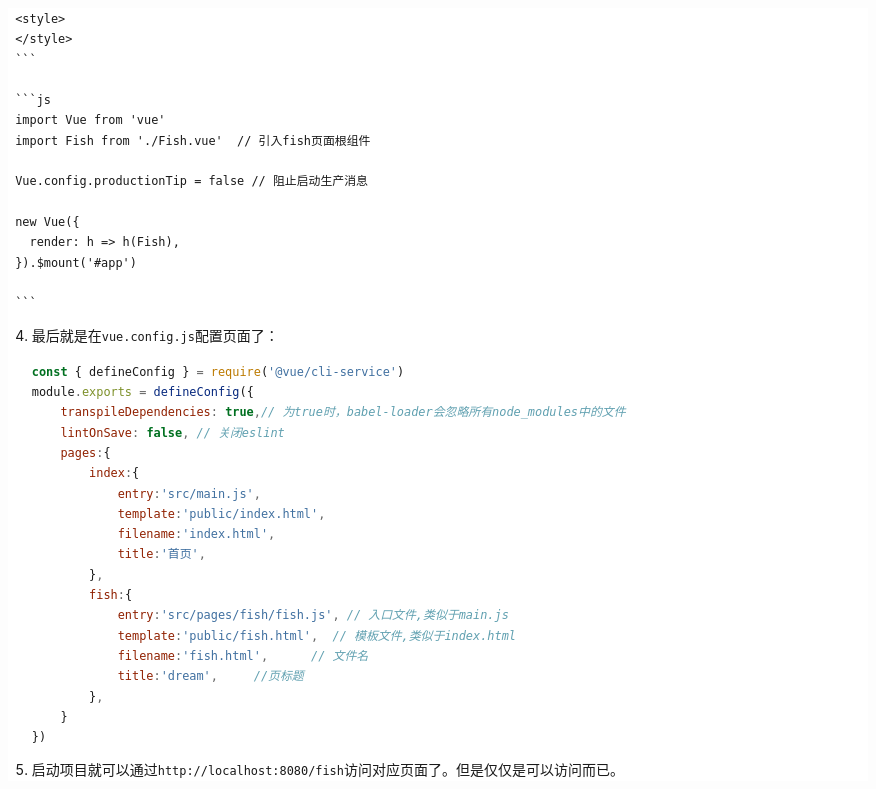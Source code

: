      <style>
     </style>
     ```

     ```js
     import Vue from 'vue'
     import Fish from './Fish.vue'  // 引入fish页面根组件
     
     Vue.config.productionTip = false // 阻止启动生产消息
     
     new Vue({
       render: h => h(Fish),
     }).$mount('#app')
     
     ```

     

4.   最后就是在`vue.config.js`配置页面了：

     ```js
     const { defineConfig } = require('@vue/cli-service')
     module.exports = defineConfig({
         transpileDependencies: true,// 为true时，babel-loader会忽略所有node_modules中的文件
         lintOnSave: false, // 关闭eslint
         pages:{
             index:{
                 entry:'src/main.js',
                 template:'public/index.html',
                 filename:'index.html',
                 title:'首页', 
             },
             fish:{ 
                 entry:'src/pages/fish/fish.js', // 入口文件,类似于main.js
                 template:'public/fish.html',  // 模板文件,类似于index.html
                 filename:'fish.html',		// 文件名
                 title:'dream',		//页标题
             },
         }
     })
     
     ```

     

5.   启动项目就可以通过`http://localhost:8080/fish`访问对应页面了。但是仅仅是可以访问而已。
